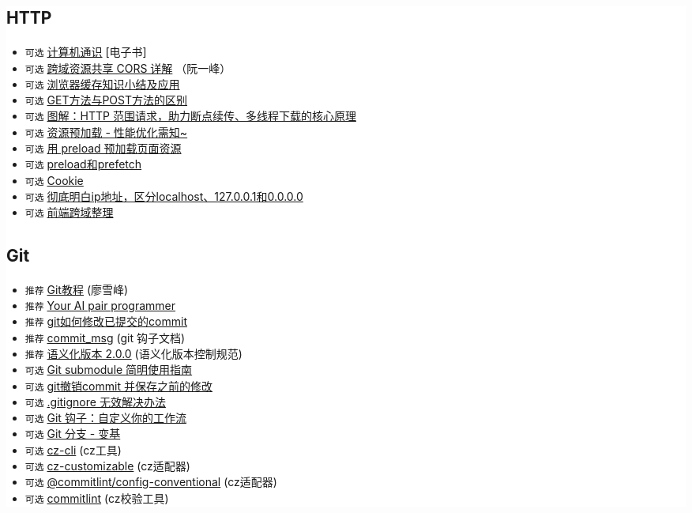 
## HTTP

-   `可选` [计算机通识](https%3A%2F%2Fyuchengkai.cn%2Fdocs%2Fcs%2F%23udp "https://yuchengkai.cn/docs/cs/#udp") \[电子书\]
-   `可选` [跨域资源共享 CORS 详解](http%3A%2F%2Fwww.ruanyifeng.com%2Fblog%2F2016%2F04%2Fcors.html "http://www.ruanyifeng.com/blog/2016/04/cors.html") （阮一峰）
-   `可选` [浏览器缓存知识小结及应用](http%3A%2F%2Fwww.cnblogs.com%2Flyzg%2Fp%2F5125934.html%3Ffrom%3Dcnblogs "http://www.cnblogs.com/lyzg/p/5125934.html?from=cnblogs")
-   `可选` [GET方法与POST方法的区别](https%3A%2F%2Fwww.cnblogs.com%2Fsunny-sl%2Fp%2F6529830.html "https://www.cnblogs.com/sunny-sl/p/6529830.html")
-   `可选` [图解：HTTP 范围请求，助力断点续传、多线程下载的核心原理](https://juejin.im/post/5b555f055188251af25700aa "https://juejin.im/post/5b555f055188251af25700aa")
-   `可选` [资源预加载 - 性能优化需知~](https%3A%2F%2Fsegmentfault.com%2Fa%2F1190000022194251 "https://segmentfault.com/a/1190000022194251")
-   `可选` [用 preload 预加载页面资源](https://juejin.cn/post/6844903562070196237 "https://juejin.cn/post/6844903562070196237")
-   `可选` [preload和prefetch](https://juejin.cn/post/6844903721504079880#heading-3 "https://juejin.cn/post/6844903721504079880#heading-3")
-   `可选` [Cookie](https%3A%2F%2Fgithub.com%2FYBFACC%2Fblog%2Fissues%2F9 "https://github.com/YBFACC/blog/issues/9")
-   `可选` [彻底明白ip地址，区分localhost、127.0.0.1和0.0.0.0](https%3A%2F%2Fblog.csdn.net%2Fliyi1009365545%2Farticle%2Fdetails%2F84780476 "https://blog.csdn.net/liyi1009365545/article/details/84780476")
-   `可选` [前端跨域整理](https://juejin.im/post/5815f4abbf22ec006893b431 "https://juejin.im/post/5815f4abbf22ec006893b431")

## Git

-   `推荐` [Git教程](https%3A%2F%2Fwww.liaoxuefeng.com%2Fwiki%2F0013739516305929606dd18361248578c67b8067c8c017b000 "https://www.liaoxuefeng.com/wiki/0013739516305929606dd18361248578c67b8067c8c017b000") (廖雪峰)
-   `推荐` [Your AI pair programmer](https%3A%2F%2Fcopilot.github.com%2F "https://copilot.github.com/")
-   `推荐` [git如何修改已提交的commit](https%3A%2F%2Fgithub.com%2Fuolcano%2Fblog%2Fissues%2F12 "https://github.com/uolcano/blog/issues/12")
-   `推荐` [commit\_msg](https%3A%2F%2Fgit-scm.com%2Fdocs%2Fgithooks%23_commit_msg "https://git-scm.com/docs/githooks#_commit_msg") (git 钩子文档)
-   `推荐` [语义化版本 2.0.0](https%3A%2F%2Fsemver.org%2Flang%2Fzh-CN%2F "https://semver.org/lang/zh-CN/") (语义化版本控制规范)
-   `可选` [Git submodule 简明使用指南](https://juejin.cn/post/6896524597722939399 "https://juejin.cn/post/6896524597722939399")
-   `可选` [git撤销commit 并保存之前的修改](https%3A%2F%2Fblog.csdn.net%2Fmentalitys%2Farticle%2Fdetails%2F81079761 "https://blog.csdn.net/mentalitys/article/details/81079761")
-   `可选` [.gitignore 无效解决办法](https%3A%2F%2Fwww.jianshu.com%2Fp%2Fbc135b986d3f "https://www.jianshu.com/p/bc135b986d3f")
-   `可选` [Git 钩子：自定义你的工作流](https%3A%2F%2Fgithub.com%2Fgeeeeeeeeek%2Fgit-recipes%2Fwiki%2F5.4-Git-%25E9%2592%25A9%25E5%25AD%2590%25EF%25BC%259A%25E8%2587%25AA%25E5%25AE%259A%25E4%25B9%2589%25E4%25BD%25A0%25E7%259A%2584%25E5%25B7%25A5%25E4%25BD%259C%25E6%25B5%2581 "https://github.com/geeeeeeeeek/git-recipes/wiki/5.4-Git-%E9%92%A9%E5%AD%90%EF%BC%9A%E8%87%AA%E5%AE%9A%E4%B9%89%E4%BD%A0%E7%9A%84%E5%B7%A5%E4%BD%9C%E6%B5%81")
-   `可选` [Git 分支 - 变基](https%3A%2F%2Fgit-scm.com%2Fbook%2Fzh%2Fv2%2FGit-%25E5%2588%2586%25E6%2594%25AF-%25E5%258F%2598%25E5%259F%25BA "https://git-scm.com/book/zh/v2/Git-%E5%88%86%E6%94%AF-%E5%8F%98%E5%9F%BA")
-   `可选` [cz-cli](https%3A%2F%2Fgithub.com%2Fcommitizen%2Fcz-cli "https://github.com/commitizen/cz-cli") (cz工具)
-   `可选` [cz-customizable](https%3A%2F%2Fgithub.com%2Fleonardoanalista%2Fcz-customizable "https://github.com/leonardoanalista/cz-customizable") (cz适配器)
-   `可选` [@commitlint/config-conventional](https%3A%2F%2Fgithub.com%2Fmarionebl%2Fcommitlint%2Ftree%2Fmaster%2F%40commitlint%2Fconfig-conventional "https://github.com/marionebl/commitlint/tree/master/@commitlint/config-conventional") (cz适配器)
-   `可选` [commitlint](https%3A%2F%2Fgithub.com%2Fmarionebl%2Fcommitlint "https://github.com/marionebl/commitlint") (cz校验工具)